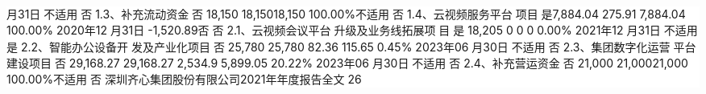 月31日
不适用
否
1.3、补充流动资金
否
18,150
18,15018,150
100.00%不适用
否
1.4、云视频服务平台
项目
是7,884.04
275.91
7,884.04
100.00%
2020年12
月31日
-1,520.89否
否
2.1、云视频会议平台
升级及业务线拓展项
目
是
18,205
0
0
0
0.00%
2021年12
月31日
不适用
是
2.2、智能办公设备开
发及产业化项目
否
25,780
25,780
82.36
115.65
0.45%
2023年06
月30日
不适用
否
2.3、集团数字化运营
平台建设项目
否
29,168.27
29,168.27
2,534.9
5,899.05
20.22%
2023年06
月30日
不适用
否
2.4、补充营运资金
否
21,000
21,00021,000
100.00%不适用
否
深圳齐心集团股份有限公司2021年年度报告全文
26